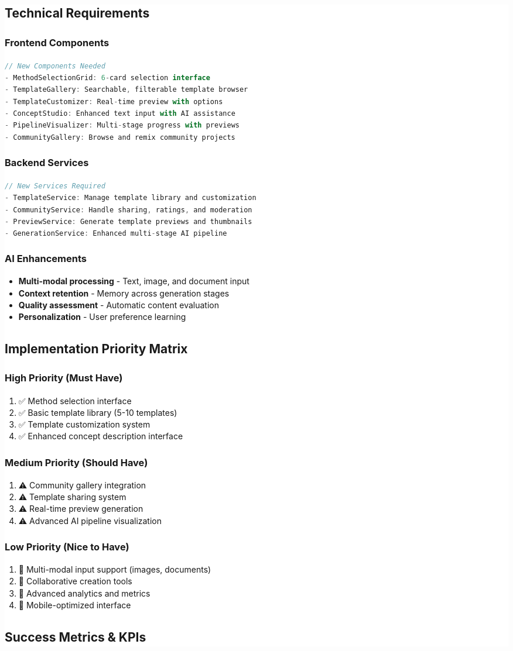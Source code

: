 ## Technical Requirements

### Frontend Components
```typescript
// New Components Needed
- MethodSelectionGrid: 6-card selection interface
- TemplateGallery: Searchable, filterable template browser
- TemplateCustomizer: Real-time preview with options
- ConceptStudio: Enhanced text input with AI assistance
- PipelineVisualizer: Multi-stage progress with previews
- CommunityGallery: Browse and remix community projects
```

### Backend Services
```typescript
// New Services Required
- TemplateService: Manage template library and customization
- CommunityService: Handle sharing, ratings, and moderation
- PreviewService: Generate template previews and thumbnails
- GenerationService: Enhanced multi-stage AI pipeline
```

### AI Enhancements
- **Multi-modal processing** - Text, image, and document input
- **Context retention** - Memory across generation stages
- **Quality assessment** - Automatic content evaluation
- **Personalization** - User preference learning

## Implementation Priority Matrix

### High Priority (Must Have)
1. ✅ Method selection interface
2. ✅ Basic template library (5-10 templates)
3. ✅ Template customization system
4. ✅ Enhanced concept description interface

### Medium Priority (Should Have)
1. ⚠️ Community gallery integration
2. ⚠️ Template sharing system
3. ⚠️ Real-time preview generation
4. ⚠️ Advanced AI pipeline visualization

### Low Priority (Nice to Have)
1. 🔄 Multi-modal input support (images, documents)
2. 🔄 Collaborative creation tools
3. 🔄 Advanced analytics and metrics
4. 🔄 Mobile-optimized interface

## Success Metrics & KPIs
